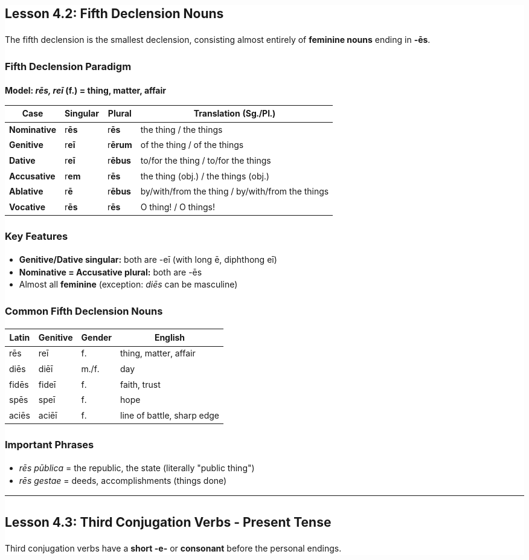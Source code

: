 ## Lesson 4.2: Fifth Declension Nouns

The fifth declension is the smallest declension, consisting almost entirely of **feminine nouns** ending in **-ēs**.

### Fifth Declension Paradigm

**Model: *rēs, reī* (f.) = thing, matter, affair**

| Case | Singular | Plural | Translation (Sg./Pl.) |
|------|----------|--------|----------------------|
| **Nominative** | r**ēs** | r**ēs** | the thing / the things |
| **Genitive** | r**eī** | r**ērum** | of the thing / of the things |
| **Dative** | r**eī** | r**ēbus** | to/for the thing / to/for the things |
| **Accusative** | r**em** | r**ēs** | the thing (obj.) / the things (obj.) |
| **Ablative** | r**ē** | r**ēbus** | by/with/from the thing / by/with/from the things |
| **Vocative** | r**ēs** | r**ēs** | O thing! / O things! |

### Key Features

- **Genitive/Dative singular:** both are -eī (with long ē, diphthong eī)
- **Nominative = Accusative plural:** both are -ēs
- Almost all **feminine** (exception: *diēs* can be masculine)

### Common Fifth Declension Nouns

| Latin | Genitive | Gender | English |
|-------|----------|--------|---------|
| rēs | reī | f. | thing, matter, affair |
| diēs | diēī | m./f. | day |
| fidēs | fideī | f. | faith, trust |
| spēs | speī | f. | hope |
| aciēs | aciēī | f. | line of battle, sharp edge |

### Important Phrases

- *rēs pūblica* = the republic, the state (literally "public thing")
- *rēs gestae* = deeds, accomplishments (things done)

---

## Lesson 4.3: Third Conjugation Verbs - Present Tense

Third conjugation verbs have a **short -e-** or **consonant** before the personal endings.
